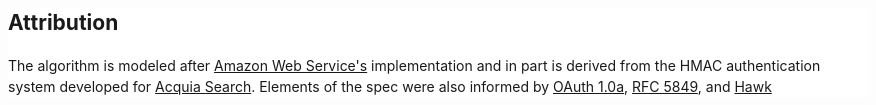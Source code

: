 ## Attribution

The algorithm is modeled after [Amazon Web Service's](http://docs.aws.amazon.com/AmazonS3/latest/dev/RESTAuthentication.html)
implementation and in part is derived from the HMAC authentication system
developed for [Acquia Search](https://www.acquia.com/products-services/acquia-network/cloud-services/acquia-search). Elements of the spec were also informed by [OAuth 1.0a](http://oauth.net/core/1.0a/), [RFC 5849](http://tools.ietf.org/html/rfc5849), and [Hawk](https://github.com/hueniverse/hawk)
